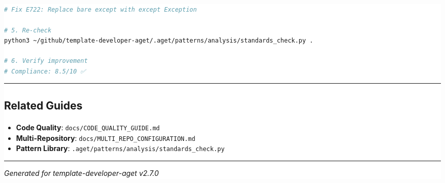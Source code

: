 ```bash
# Fix E722: Replace bare except with except Exception

# 5. Re-check
python3 ~/github/template-developer-aget/.aget/patterns/analysis/standards_check.py .

# 6. Verify improvement
# Compliance: 8.5/10 ✅
```

---

## Related Guides

- **Code Quality**: `docs/CODE_QUALITY_GUIDE.md`
- **Multi-Repository**: `docs/MULTI_REPO_CONFIGURATION.md`
- **Pattern Library**: `.aget/patterns/analysis/standards_check.py`

---

*Generated for template-developer-aget v2.7.0*
